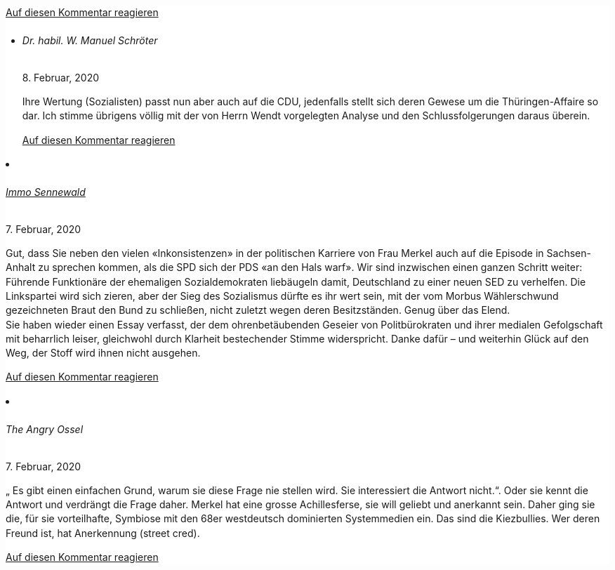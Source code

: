 <a rel="nofollow" class="comment-reply-link" href="#comment-31394" data-commentid="31394" data-postid="10505" data-belowelement="comment-31394" data-respondelement="respond" data-replyto="Antworte auf Gastino" aria-label="Antworte auf Gastino">Auf diesen Kommentar reagieren</a> 


<ul class="children">
<li class="comment even depth-2 clearfix" id="li-comment-31530">
<h6 class="author">Dr. habil. W. Manuel Schröter</h6> <span class="date">8. Februar, 2020</span>



Ihre Wertung (Sozialisten) passt nun aber auch auf die CDU, jedenfalls stellt sich deren Gewese um die Thüringen-Affaire so dar. Ich stimme übrigens völlig mit der von Herrn Wendt vorgelegten Analyse und den Schlussfolgerungen daraus überein.

<a rel="nofollow" class="comment-reply-link" href="#comment-31530" data-commentid="31530" data-postid="10505" data-belowelement="comment-31530" data-respondelement="respond" data-replyto="Antworte auf Dr. habil. W. Manuel Schröter" aria-label="Antworte auf Dr. habil. W. Manuel Schröter">Auf diesen Kommentar reagieren</a> 


</li>
</ul>
</li>
<li class="comment odd alt thread-odd thread-alt depth-1 clearfix" id="li-comment-31395">
<h6 class="author"><a href="https://immosennewald.com" class="url" rel="ugc external nofollow">Immo Sennewald</a></h6> <span class="date">7. Februar, 2020</span>



Gut, dass Sie neben den vielen «Inkonsistenzen» in der politischen Karriere von Frau Merkel auch auf die Episode in Sachsen-Anhalt zu sprechen kommen, als die SPD sich der PDS «an den Hals warf». Wir sind inzwischen einen ganzen Schritt weiter: Führende Funktionäre der ehemaligen Sozialdemokraten liebäugeln damit, Deutschland zu einer neuen SED zu verhelfen. Die Linkspartei wird sich zieren, aber der Sieg des Sozialismus dürfte es ihr wert sein, mit der vom Morbus Wählerschwund gezeichneten Braut den Bund zu schließen, nicht zuletzt wegen deren Besitzständen. Genug über das Elend.<br>
Sie haben wieder einen Essay verfasst, der dem ohrenbetäubenden Geseier von Politbürokraten und ihrer medialen Gefolgschaft mit beharrlich leiser, gleichwohl durch Klarheit bestechender Stimme widerspricht. Danke dafür &#8211; und weiterhin Glück auf den Weg, der Stoff wird ihnen nicht ausgehen.

<a rel="nofollow" class="comment-reply-link" href="#comment-31395" data-commentid="31395" data-postid="10505" data-belowelement="comment-31395" data-respondelement="respond" data-replyto="Antworte auf Immo Sennewald" aria-label="Antworte auf Immo Sennewald">Auf diesen Kommentar reagieren</a> 


</li>
<li class="comment even thread-even depth-1 clearfix" id="li-comment-31396">
<h6 class="author">The Angry Ossel</h6> <span class="date">7. Februar, 2020</span>



„ Es gibt einen einfachen Grund, warum sie diese Frage nie stellen wird. Sie interessiert die Antwort nicht.“. Oder sie kennt die Antwort und verdrängt die Frage daher. Merkel hat eine grosse Achillesferse, sie will geliebt und anerkannt sein. Daher ging sie die, für sie vorteilhafte, Symbiose mit den 68er westdeutsch dominierten Systemmedien ein. Das sind die Kiezbullies. Wer deren Freund ist, hat Anerkennung (street cred).

<a rel="nofollow" class="comment-reply-link" href="#comment-31396" data-commentid="31396" data-postid="10505" data-belowelement="comment-31396" data-respondelement="respond" data-replyto="Antworte auf The Angry Ossel" aria-label="Antworte auf The Angry Ossel">Auf diesen Kommentar reagieren</a> 
